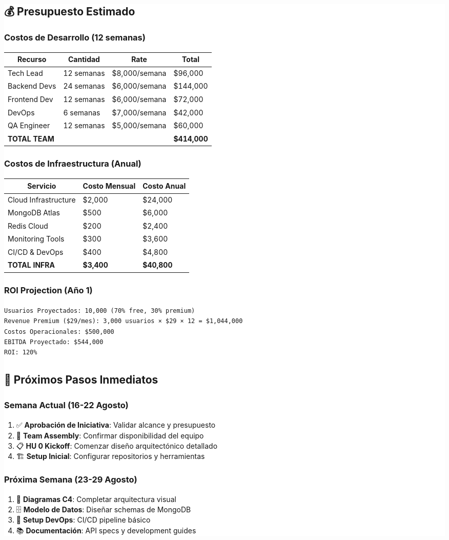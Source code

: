 ## 💰 Presupuesto Estimado

### Costos de Desarrollo (12 semanas)
| Recurso | Cantidad | Rate | Total |
|---------|----------|------|-------|
| Tech Lead | 12 semanas | $8,000/semana | $96,000 |
| Backend Devs | 24 semanas | $6,000/semana | $144,000 |
| Frontend Dev | 12 semanas | $6,000/semana | $72,000 |
| DevOps | 6 semanas | $7,000/semana | $42,000 |
| QA Engineer | 12 semanas | $5,000/semana | $60,000 |
| **TOTAL TEAM** | | | **$414,000** |

### Costos de Infraestructura (Anual)
| Servicio | Costo Mensual | Costo Anual |
|----------|---------------|-------------|
| Cloud Infrastructure | $2,000 | $24,000 |
| MongoDB Atlas | $500 | $6,000 |
| Redis Cloud | $200 | $2,400 |
| Monitoring Tools | $300 | $3,600 |
| CI/CD & DevOps | $400 | $4,800 |
| **TOTAL INFRA** | **$3,400** | **$40,800** |

### ROI Projection (Año 1)
```
Usuarios Proyectados: 10,000 (70% free, 30% premium)
Revenue Premium ($29/mes): 3,000 usuarios × $29 × 12 = $1,044,000
Costos Operacionales: $500,000
EBITDA Proyectado: $544,000
ROI: 120%
```

## 🎯 Próximos Pasos Inmediatos

### Semana Actual (16-22 Agosto)
1. ✅ **Aprobación de Iniciativa**: Validar alcance y presupuesto
2. 🔄 **Team Assembly**: Confirmar disponibilidad del equipo
3. 📋 **HU 0 Kickoff**: Comenzar diseño arquitectónico detallado
4. 🏗️ **Setup Inicial**: Configurar repositorios y herramientas

### Próxima Semana (23-29 Agosto)
1. 📐 **Diagramas C4**: Completar arquitectura visual
2. 🗄️ **Modelo de Datos**: Diseñar schemas de MongoDB
3. 🔧 **Setup DevOps**: CI/CD pipeline básico
4. 📚 **Documentación**: API specs y development guides
